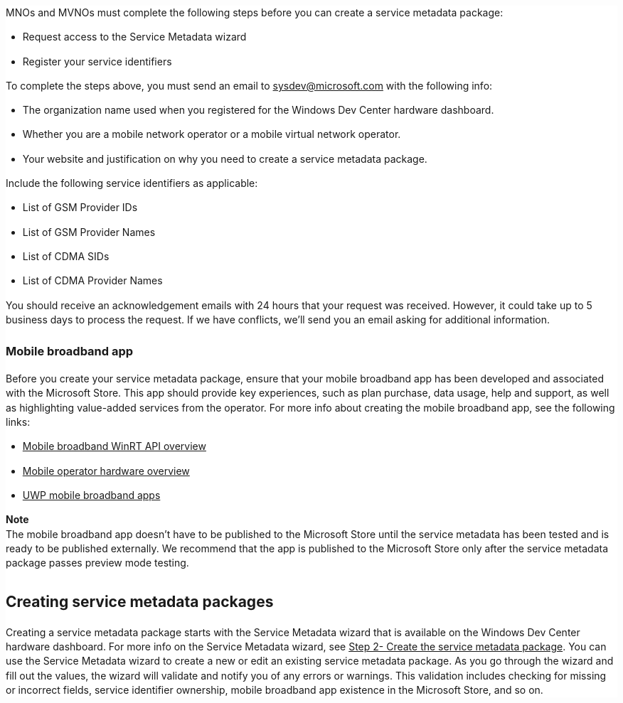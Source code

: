 MNOs and MVNOs must complete the following steps before you can create a service metadata package:

- Request access to the Service Metadata wizard

- Register your service identifiers

To complete the steps above, you must send an email to <sysdev@microsoft.com> with the following info:

- The organization name used when you registered for the Windows Dev Center hardware dashboard.

- Whether you are a mobile network operator or a mobile virtual network operator.

- Your website and justification on why you need to create a service metadata package.

Include the following service identifiers as applicable:

- List of GSM Provider IDs

- List of GSM Provider Names

- List of CDMA SIDs

- List of CDMA Provider Names

You should receive an acknowledgement emails with 24 hours that your request was received. However, it could take up to 5 business days to process the request. If we have conflicts, we’ll send you an email asking for additional information.

### <span id="Mobile_broadband_app"></span><span id="mobile_broadband_app"></span><span id="MOBILE_BROADBAND_APP"></span>Mobile broadband app

Before you create your service metadata package, ensure that your mobile broadband app has been developed and associated with the Microsoft Store. This app should provide key experiences, such as plan purchase, data usage, help and support, as well as highlighting value-added services from the operator. For more info about creating the mobile broadband app, see the following links:

- [Mobile broadband WinRT API overview](list-of-mobile-broadband-windows-runtime-apis.md)

- [Mobile operator hardware overview](mobile-operator-hardware-overview.md)

- [UWP mobile broadband apps](uwp-mobile-broadband-apps.md)

**Note**  
The mobile broadband app doesn’t have to be published to the Microsoft Store until the service metadata has been tested and is ready to be published externally. We recommend that the app is published to the Microsoft Store only after the service metadata package passes preview mode testing.

## <span id="Creating_service_metadata_packages"></span><span id="creating_service_metadata_packages"></span><span id="CREATING_SERVICE_METADATA_PACKAGES"></span>Creating service metadata packages

Creating a service metadata package starts with the Service Metadata wizard that is available on the Windows Dev Center hardware dashboard. For more info on the Service Metadata wizard, see [Step 2- Create the service metadata package](#2-create-the-service-metadata-package). You can use the Service Metadata wizard to create a new or edit an existing service metadata package. As you go through the wizard and fill out the values, the wizard will validate and notify you of any errors or warnings. This validation includes checking for missing or incorrect fields, service identifier ownership, mobile broadband app existence in the Microsoft Store, and so on.
